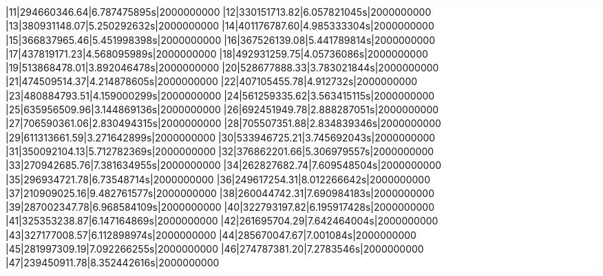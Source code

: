 |11|294660346.64|6.787475895s|2000000000
|12|330151713.82|6.057821045s|2000000000
|13|380931148.07|5.250292632s|2000000000
|14|401176787.60|4.985333304s|2000000000
|15|366837965.46|5.451998398s|2000000000
|16|367526139.08|5.441789814s|2000000000
|17|437819171.23|4.568095989s|2000000000
|18|492931259.75|4.05736086s|2000000000
|19|513868478.01|3.892046478s|2000000000
|20|528677888.33|3.783021844s|2000000000
|21|474509514.37|4.214878605s|2000000000
|22|407105455.78|4.912732s|2000000000
|23|480884793.51|4.159000299s|2000000000
|24|561259335.62|3.563415115s|2000000000
|25|635956509.96|3.144869136s|2000000000
|26|692451949.78|2.888287051s|2000000000
|27|706590361.06|2.830494315s|2000000000
|28|705507351.88|2.834839346s|2000000000
|29|611313661.59|3.271642899s|2000000000
|30|533946725.21|3.745692043s|2000000000
|31|350092104.13|5.712782369s|2000000000
|32|376862201.66|5.306979557s|2000000000
|33|270942685.76|7.381634955s|2000000000
|34|262827682.74|7.609548504s|2000000000
|35|296934721.78|6.73548714s|2000000000
|36|249617254.31|8.012266642s|2000000000
|37|210909025.16|9.482761577s|2000000000
|38|260044742.31|7.690984183s|2000000000
|39|287002347.78|6.968584109s|2000000000
|40|322793197.82|6.195917428s|2000000000
|41|325353238.87|6.147164869s|2000000000
|42|261695704.29|7.642464004s|2000000000
|43|327177008.57|6.112898974s|2000000000
|44|285670047.67|7.001084s|2000000000
|45|281997309.19|7.092266255s|2000000000
|46|274787381.20|7.2783546s|2000000000
|47|239450911.78|8.352442616s|2000000000